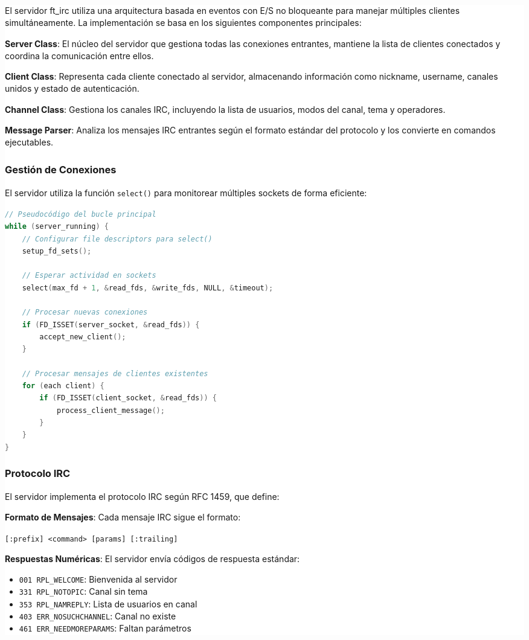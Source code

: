 El servidor ft_irc utiliza una arquitectura basada en eventos con E/S no bloqueante para manejar múltiples clientes simultáneamente. La implementación se basa en los siguientes componentes principales:

**Server Class**: El núcleo del servidor que gestiona todas las conexiones entrantes, mantiene la lista de clientes conectados y coordina la comunicación entre ellos.

**Client Class**: Representa cada cliente conectado al servidor, almacenando información como nickname, username, canales unidos y estado de autenticación.

**Channel Class**: Gestiona los canales IRC, incluyendo la lista de usuarios, modos del canal, tema y operadores.

**Message Parser**: Analiza los mensajes IRC entrantes según el formato estándar del protocolo y los convierte en comandos ejecutables.

### Gestión de Conexiones

El servidor utiliza la función `select()` para monitorear múltiples sockets de forma eficiente:

```cpp
// Pseudocódigo del bucle principal
while (server_running) {
    // Configurar file descriptors para select()
    setup_fd_sets();
    
    // Esperar actividad en sockets
    select(max_fd + 1, &read_fds, &write_fds, NULL, &timeout);
    
    // Procesar nuevas conexiones
    if (FD_ISSET(server_socket, &read_fds)) {
        accept_new_client();
    }
    
    // Procesar mensajes de clientes existentes
    for (each client) {
        if (FD_ISSET(client_socket, &read_fds)) {
            process_client_message();
        }
    }
}
```

### Protocolo IRC

El servidor implementa el protocolo IRC según RFC 1459, que define:

**Formato de Mensajes**: Cada mensaje IRC sigue el formato:
```
[:prefix] <command> [params] [:trailing]
```

**Respuestas Numéricas**: El servidor envía códigos de respuesta estándar:
- `001 RPL_WELCOME`: Bienvenida al servidor
- `331 RPL_NOTOPIC`: Canal sin tema
- `353 RPL_NAMREPLY`: Lista de usuarios en canal
- `403 ERR_NOSUCHCHANNEL`: Canal no existe
- `461 ERR_NEEDMOREPARAMS`: Faltan parámetros
